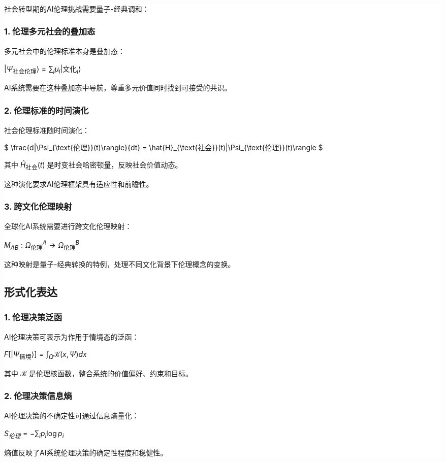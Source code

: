 社会转型期的AI伦理挑战需要量子-经典调和：

### 1. 伦理多元社会的叠加态

多元社会中的伦理标准本身是叠加态：

$`
|\Psi_{\text{社会伦理}}\rangle = \sum_i \mu_i |\text{文化}_i\rangle
`$

AI系统需要在这种叠加态中导航，尊重多元价值同时找到可接受的共识。

### 2. 伦理标准的时间演化

社会伦理标准随时间演化：

$`
\frac{d|\Psi_{\text{伦理}}(t)\rangle}{dt} = \hat{H}_{\text{社会}}(t)|\Psi_{\text{伦理}}(t)\rangle
`$

其中 $`\hat{H}_{\text{社会}}(t)`$ 是时变社会哈密顿量，反映社会价值动态。

这种演化要求AI伦理框架具有适应性和前瞻性。

### 3. 跨文化伦理映射

全球化AI系统需要进行跨文化伦理映射：

$`
M_{AB}: \Omega_{\text{伦理}}^A \rightarrow \Omega_{\text{伦理}}^B
`$

这种映射是量子-经典转换的特例，处理不同文化背景下伦理概念的变换。

## 形式化表达

### 1. 伦理决策泛函

AI伦理决策可表示为作用于情境态的泛函：

$`
F[|\Psi_{\text{情境}}\rangle] = \int_{\Omega} \mathcal{K}(x, \Psi)dx
`$

其中 $`\mathcal{K}`$ 是伦理核函数，整合系统的价值偏好、约束和目标。

### 2. 伦理决策信息熵

AI伦理决策的不确定性可通过信息熵量化：

$`
S_{伦理} = -\sum_i p_i \log p_i
`$

熵值反映了AI系统伦理决策的确定性程度和稳健性。
